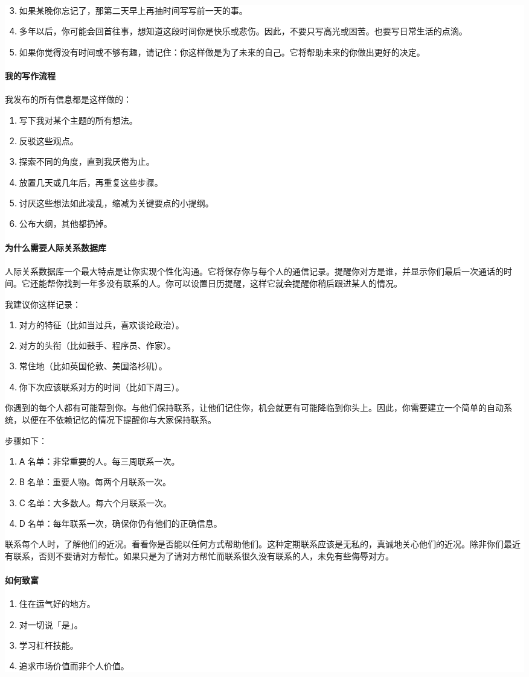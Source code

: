 3. 如果某晚你忘记了，那第二天早上再抽时间写写前一天的事。
    
4. 多年以后，你可能会回首往事，想知道这段时间你是快乐或悲伤。因此，不要只写高光或困苦。也要写日常生活的点滴。
    
5. 如果你觉得没有时间或不够有趣，请记住：你这样做是为了未来的自己。它将帮助未来的你做出更好的决定。
    

#### 我的写作流程

我发布的所有信息都是这样做的：

1. 写下我对某个主题的所有想法。
    
2. 反驳这些观点。
    
3. 探索不同的角度，直到我厌倦为止。
    
4. 放置几天或几年后，再重复这些步骤。
    
5. 讨厌这些想法如此凌乱，缩减为关键要点的小提纲。
    
6. 公布大纲，其他都扔掉。
    

#### 为什么需要人际关系数据库

人际关系数据库一个最大特点是让你实现个性化沟通。它将保存你与每个人的通信记录。提醒你对方是谁，并显示你们最后一次通话的时间。它还能帮你找到一年多没有联系的人。你可以设置日历提醒，这样它就会提醒你稍后跟进某人的情况。

我建议你这样记录：

1. 对方的特征（比如当过兵，喜欢谈论政治）。
    
2. 对方的头衔（比如鼓手、程序员、作家）。
    
3. 常住地（比如英国伦敦、美国洛杉矶）。
    
4. 你下次应该联系对方的时间（比如下周三）。
    

你遇到的每个人都有可能帮到你。与他们保持联系，让他们记住你，机会就更有可能降临到你头上。因此，你需要建立一个简单的自动系统，以便在不依赖记忆的情况下提醒你与大家保持联系。

步骤如下：

1. A 名单：非常重要的人。每三周联系一次。
    
2. B 名单：重要人物。每两个月联系一次。
    
3. C 名单：大多数人。每六个月联系一次。
    
4. D 名单：每年联系一次，确保你仍有他们的正确信息。
    

联系每个人时，了解他们的近况。看看你是否能以任何方式帮助他们。这种定期联系应该是无私的，真诚地关心他们的近况。除非你们最近有联系，否则不要请对方帮忙。如果只是为了请对方帮忙而联系很久没有联系的人，未免有些侮辱对方。

#### 如何致富

1. 住在运气好的地方。
    
2. 对一切说「是」。
    
3. 学习杠杆技能。
    
4. 追求市场价值而非个人价值。
    